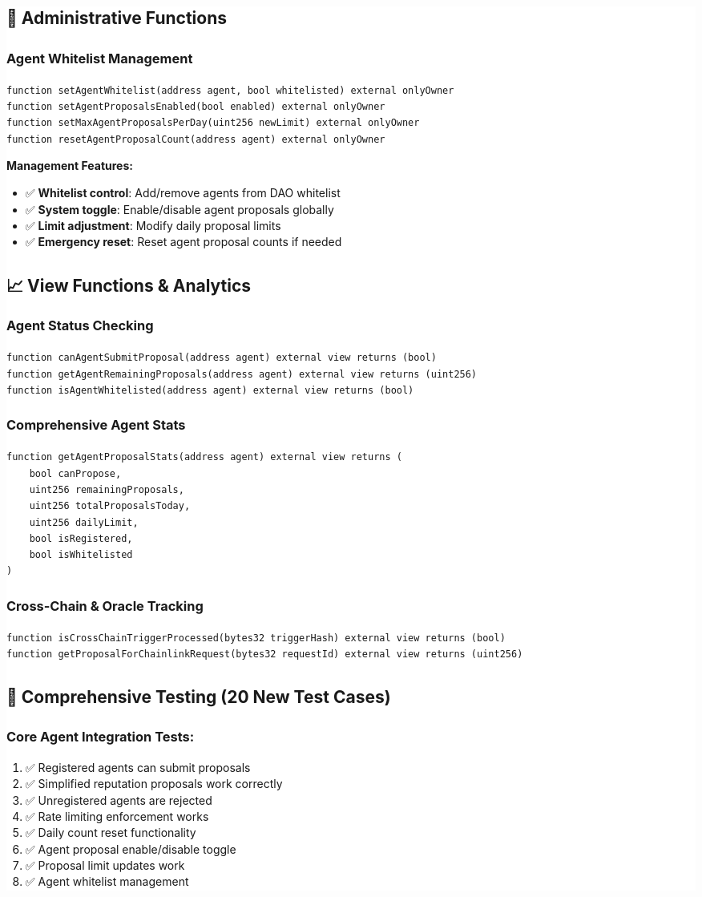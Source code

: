 ## 🔧 **Administrative Functions**

### **Agent Whitelist Management**
```solidity
function setAgentWhitelist(address agent, bool whitelisted) external onlyOwner
function setAgentProposalsEnabled(bool enabled) external onlyOwner
function setMaxAgentProposalsPerDay(uint256 newLimit) external onlyOwner
function resetAgentProposalCount(address agent) external onlyOwner
```

**Management Features:**
- ✅ **Whitelist control**: Add/remove agents from DAO whitelist
- ✅ **System toggle**: Enable/disable agent proposals globally
- ✅ **Limit adjustment**: Modify daily proposal limits
- ✅ **Emergency reset**: Reset agent proposal counts if needed

## 📈 **View Functions & Analytics**

### **Agent Status Checking**
```solidity
function canAgentSubmitProposal(address agent) external view returns (bool)
function getAgentRemainingProposals(address agent) external view returns (uint256)
function isAgentWhitelisted(address agent) external view returns (bool)
```

### **Comprehensive Agent Stats**
```solidity
function getAgentProposalStats(address agent) external view returns (
    bool canPropose,
    uint256 remainingProposals,
    uint256 totalProposalsToday,
    uint256 dailyLimit,
    bool isRegistered,
    bool isWhitelisted
)
```

### **Cross-Chain & Oracle Tracking**
```solidity
function isCrossChainTriggerProcessed(bytes32 triggerHash) external view returns (bool)
function getProposalForChainlinkRequest(bytes32 requestId) external view returns (uint256)
```

## 🧪 **Comprehensive Testing (20 New Test Cases)**

### **Core Agent Integration Tests:**
1. ✅ Registered agents can submit proposals
2. ✅ Simplified reputation proposals work correctly
3. ✅ Unregistered agents are rejected
4. ✅ Rate limiting enforcement works
5. ✅ Daily count reset functionality
6. ✅ Agent proposal enable/disable toggle
7. ✅ Proposal limit updates work
8. ✅ Agent whitelist management
